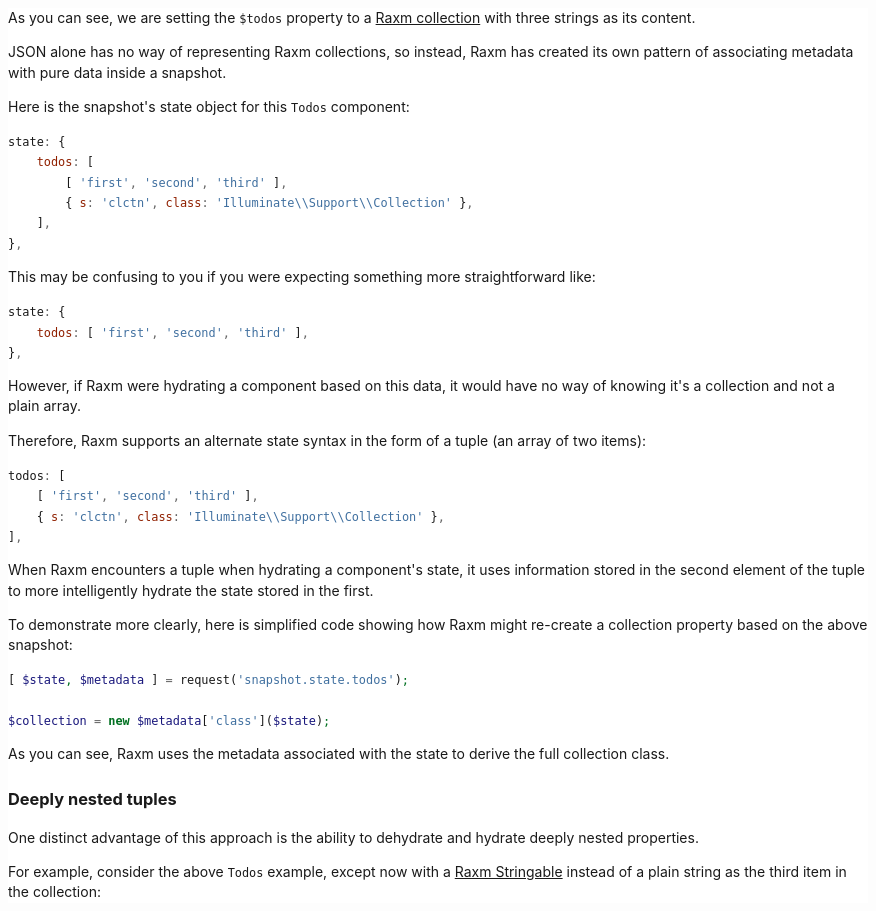As you can see, we are setting the `$todos` property to a [Raxm collection](https://laravel.com/docs/collections#main-content) with three strings as its content.

JSON alone has no way of representing Raxm collections, so instead, Raxm has created its own pattern of associating metadata with pure data inside a snapshot.

Here is the snapshot's state object for this `Todos` component:

```js
state: {
    todos: [
        [ 'first', 'second', 'third' ],
        { s: 'clctn', class: 'Illuminate\\Support\\Collection' },
    ],
},
```

This may be confusing to you if you were expecting something more straightforward like:

```js
state: {
    todos: [ 'first', 'second', 'third' ],
},
```

However, if Raxm were hydrating a component based on this data, it would have no way of knowing it's a collection and not a plain array.

Therefore, Raxm supports an alternate state syntax in the form of a tuple (an array of two items):

```js
todos: [
    [ 'first', 'second', 'third' ],
    { s: 'clctn', class: 'Illuminate\\Support\\Collection' },
],
```

When Raxm encounters a tuple when hydrating a component's state, it uses information stored in the second element of the tuple to more intelligently hydrate the state stored in the first.

To demonstrate more clearly, here is simplified code showing how Raxm might re-create a collection property based on the above snapshot:

```php
[ $state, $metadata ] = request('snapshot.state.todos');

$collection = new $metadata['class']($state);
```

As you can see, Raxm uses the metadata associated with the state to derive the full collection class.

### Deeply nested tuples

One distinct advantage of this approach is the ability to dehydrate and hydrate deeply nested properties.

For example, consider the above `Todos` example, except now with a [Raxm Stringable](https://laravel.com/docs/helpers#method-str) instead of a plain string as the third item in the collection:
